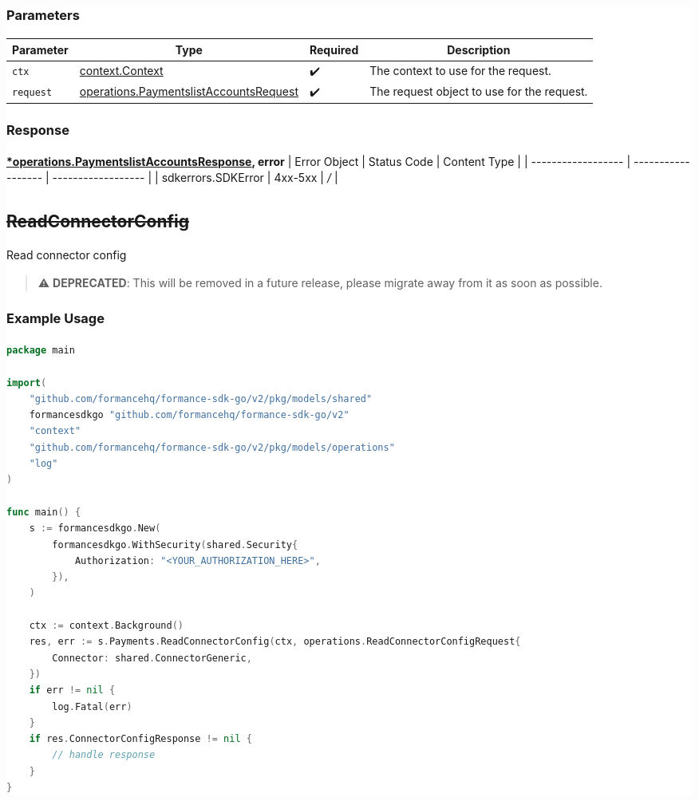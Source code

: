 ### Parameters

| Parameter                                                                                            | Type                                                                                                 | Required                                                                                             | Description                                                                                          |
| ---------------------------------------------------------------------------------------------------- | ---------------------------------------------------------------------------------------------------- | ---------------------------------------------------------------------------------------------------- | ---------------------------------------------------------------------------------------------------- |
| `ctx`                                                                                                | [context.Context](https://pkg.go.dev/context#Context)                                                | :heavy_check_mark:                                                                                   | The context to use for the request.                                                                  |
| `request`                                                                                            | [operations.PaymentslistAccountsRequest](../../pkg/models/operations/paymentslistaccountsrequest.md) | :heavy_check_mark:                                                                                   | The request object to use for the request.                                                           |


### Response

**[*operations.PaymentslistAccountsResponse](../../pkg/models/operations/paymentslistaccountsresponse.md), error**
| Error Object       | Status Code        | Content Type       |
| ------------------ | ------------------ | ------------------ |
| sdkerrors.SDKError | 4xx-5xx            | */*                |

## ~~ReadConnectorConfig~~

Read connector config

> :warning: **DEPRECATED**: This will be removed in a future release, please migrate away from it as soon as possible.

### Example Usage

```go
package main

import(
	"github.com/formancehq/formance-sdk-go/v2/pkg/models/shared"
	formancesdkgo "github.com/formancehq/formance-sdk-go/v2"
	"context"
	"github.com/formancehq/formance-sdk-go/v2/pkg/models/operations"
	"log"
)

func main() {
    s := formancesdkgo.New(
        formancesdkgo.WithSecurity(shared.Security{
            Authorization: "<YOUR_AUTHORIZATION_HERE>",
        }),
    )

    ctx := context.Background()
    res, err := s.Payments.ReadConnectorConfig(ctx, operations.ReadConnectorConfigRequest{
        Connector: shared.ConnectorGeneric,
    })
    if err != nil {
        log.Fatal(err)
    }
    if res.ConnectorConfigResponse != nil {
        // handle response
    }
}
```
